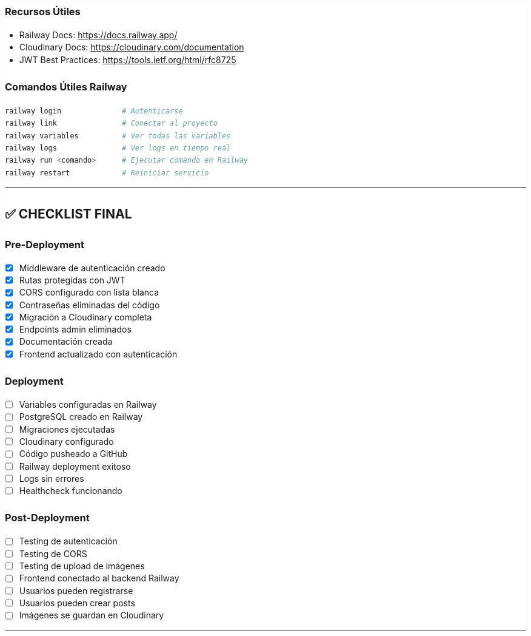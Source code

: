 ### **Recursos Útiles**
- Railway Docs: https://docs.railway.app/
- Cloudinary Docs: https://cloudinary.com/documentation
- JWT Best Practices: https://tools.ietf.org/html/rfc8725

### **Comandos Útiles Railway**
```bash
railway login              # Autenticarse
railway link               # Conectar al proyecto
railway variables          # Ver todas las variables
railway logs               # Ver logs en tiempo real
railway run <comando>      # Ejecutar comando en Railway
railway restart            # Reiniciar servicio
```

---

## ✅ **CHECKLIST FINAL**

### **Pre-Deployment**
- [x] Middleware de autenticación creado
- [x] Rutas protegidas con JWT
- [x] CORS configurado con lista blanca
- [x] Contraseñas eliminadas del código
- [x] Migración a Cloudinary completa
- [x] Endpoints admin eliminados
- [x] Documentación creada
- [x] Frontend actualizado con autenticación

### **Deployment**
- [ ] Variables configuradas en Railway
- [ ] PostgreSQL creado en Railway
- [ ] Migraciones ejecutadas
- [ ] Cloudinary configurado
- [ ] Código pusheado a GitHub
- [ ] Railway deployment exitoso
- [ ] Logs sin errores
- [ ] Healthcheck funcionando

### **Post-Deployment**
- [ ] Testing de autenticación
- [ ] Testing de CORS
- [ ] Testing de upload de imágenes
- [ ] Frontend conectado al backend Railway
- [ ] Usuarios pueden registrarse
- [ ] Usuarios pueden crear posts
- [ ] Imágenes se guardan en Cloudinary

---
